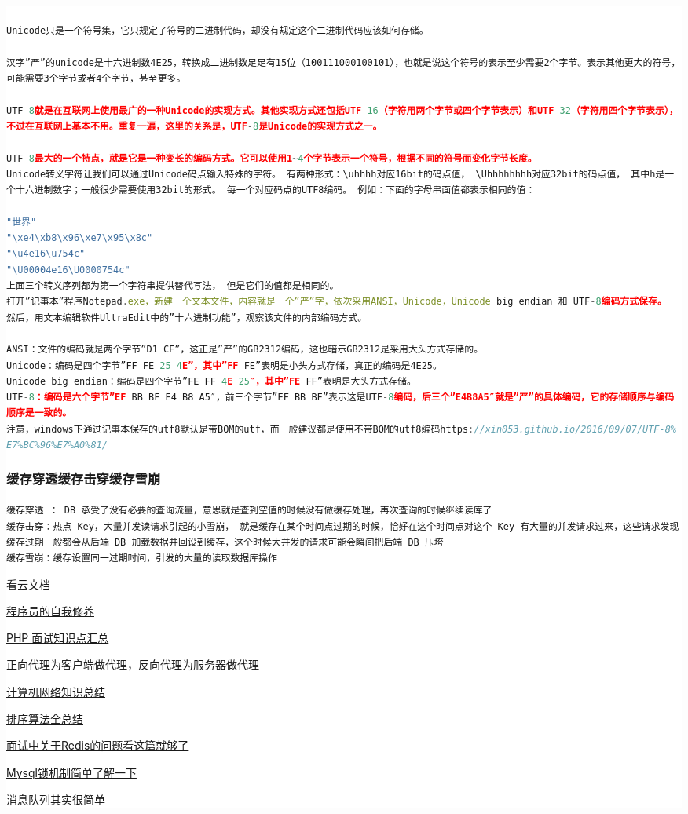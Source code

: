 ```javascript

Unicode只是一个符号集，它只规定了符号的二进制代码，却没有规定这个二进制代码应该如何存储。

汉字”严”的unicode是十六进制数4E25，转换成二进制数足足有15位（100111000100101），也就是说这个符号的表示至少需要2个字节。表示其他更大的符号，可能需要3个字节或者4个字节，甚至更多。

UTF-8就是在互联网上使用最广的一种Unicode的实现方式。其他实现方式还包括UTF-16（字符用两个字节或四个字节表示）和UTF-32（字符用四个字节表示），不过在互联网上基本不用。重复一遍，这里的关系是，UTF-8是Unicode的实现方式之一。

UTF-8最大的一个特点，就是它是一种变长的编码方式。它可以使用1~4个字节表示一个符号，根据不同的符号而变化字节长度。
Unicode转义字符让我们可以通过Unicode码点输入特殊的字符。 有两种形式：\uhhhh对应16bit的码点值， \Uhhhhhhhh对应32bit的码点值， 其中h是一个十六进制数字；一般很少需要使用32bit的形式。 每一个对应码点的UTF8编码。 例如：下面的字母串面值都表示相同的值：
 
"世界"
"\xe4\xb8\x96\xe7\x95\x8c"
"\u4e16\u754c"
"\U00004e16\U0000754c"
上面三个转义序列都为第一个字符串提供替代写法， 但是它们的值都是相同的。
打开”记事本”程序Notepad.exe，新建一个文本文件，内容就是一个”严”字，依次采用ANSI，Unicode，Unicode big endian 和 UTF-8编码方式保存。
然后，用文本编辑软件UltraEdit中的”十六进制功能”，观察该文件的内部编码方式。

ANSI：文件的编码就是两个字节”D1 CF”，这正是”严”的GB2312编码，这也暗示GB2312是采用大头方式存储的。
Unicode：编码是四个字节”FF FE 25 4E”，其中”FF FE”表明是小头方式存储，真正的编码是4E25。
Unicode big endian：编码是四个字节”FE FF 4E 25″，其中”FE FF”表明是大头方式存储。
UTF-8：编码是六个字节”EF BB BF E4 B8 A5″，前三个字节”EF BB BF”表示这是UTF-8编码，后三个”E4B8A5″就是”严”的具体编码，它的存储顺序与编码顺序是一致的。
注意，windows下通过记事本保存的utf8默认是带BOM的utf，而一般建议都是使用不带BOM的utf8编码https://xin053.github.io/2016/09/07/UTF-8%E7%BC%96%E7%A0%81/   
```
###  缓存穿透缓存击穿缓存雪崩
```javascript
缓存穿透 ： DB 承受了没有必要的查询流量，意思就是查到空值的时候没有做缓存处理，再次查询的时候继续读库了
缓存击穿：热点 Key，大量并发读请求引起的小雪崩， 就是缓存在某个时间点过期的时候，恰好在这个时间点对这个 Key 有大量的并发请求过来，这些请求发现缓存过期一般都会从后端 DB 加载数据并回设到缓存，这个时候大并发的请求可能会瞬间把后端 DB 压垮
缓存雪崩：缓存设置同一过期时间，引发的大量的读取数据库操作

```
[看云文档](https://www.kancloud.cn/explore)



[程序员的自我修养](https://www.kancloud.cn/kancloud/a-programmer-prepares/78223)

[PHP 面试知识点汇总](https://github.com/wudi/PHP-Interview-Best-Practices-in-China)

[正向代理为客户端做代理，反向代理为服务器做代理](https://learnku.com/articles/25837)

[计算机网络知识总结](https://juejin.im/post/5ac05aab6fb9a028e25db037)

[排序算法全总结](https://juejin.im/post/5ac49b5c518825556e5e5060)

[面试中关于Redis的问题看这篇就够了](https://juejin.im/post/5ad6e4066fb9a028d82c4b66)

[Mysql锁机制简单了解一下](https://juejin.im/post/5b192314e51d45067d407822)

[消息队列其实很简单](https://juejin.im/post/5c1731466fb9a049af6d2a83)

